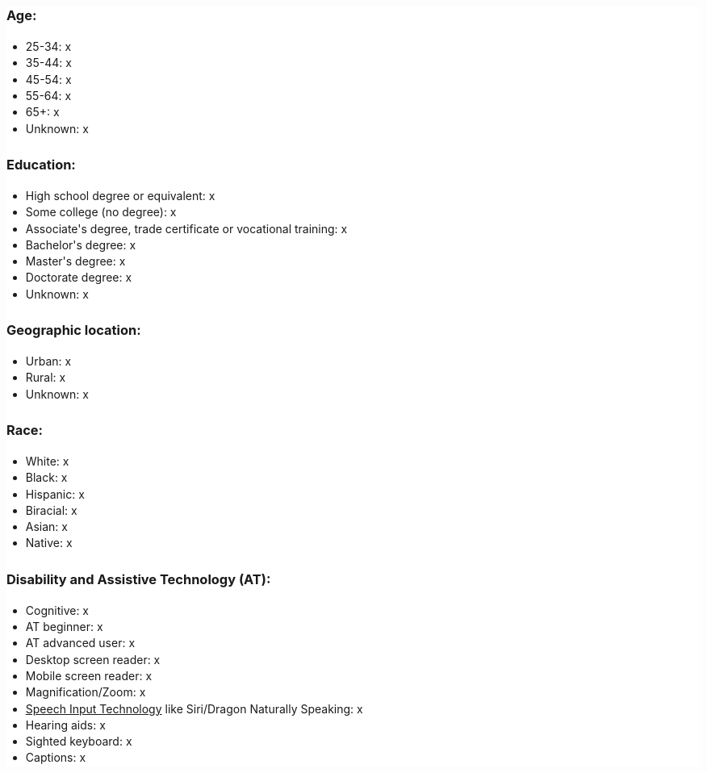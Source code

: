 
### Age:



* 25-34: x
* 35-44: x
* 45-54: x
* 55-64: x
* 65+: x
* Unknown: x


### Education:



* High school degree or equivalent: x
* Some college (no degree): x
* Associate's degree, trade certificate or vocational training: x
* Bachelor's degree: x
* Master's degree: x
* Doctorate degree: x
* Unknown: x


### Geographic location:



* Urban: x
* Rural: x
* Unknown: x


### Race:



* White: x
* Black: x
* Hispanic: x
* Biracial: x
* Asian: x
* Native: x


### Disability and Assistive Technology (AT):



* Cognitive: x
* AT beginner: x
* AT advanced user: x
* Desktop screen reader: x
* Mobile screen reader: x
* Magnification/Zoom: x
* [Speech Input Technology](https://www.w3.org/WAI/perspective-videos/voice/) like Siri/Dragon Naturally Speaking: x
* Hearing aids: x
* Sighted keyboard: x
* Captions: x
